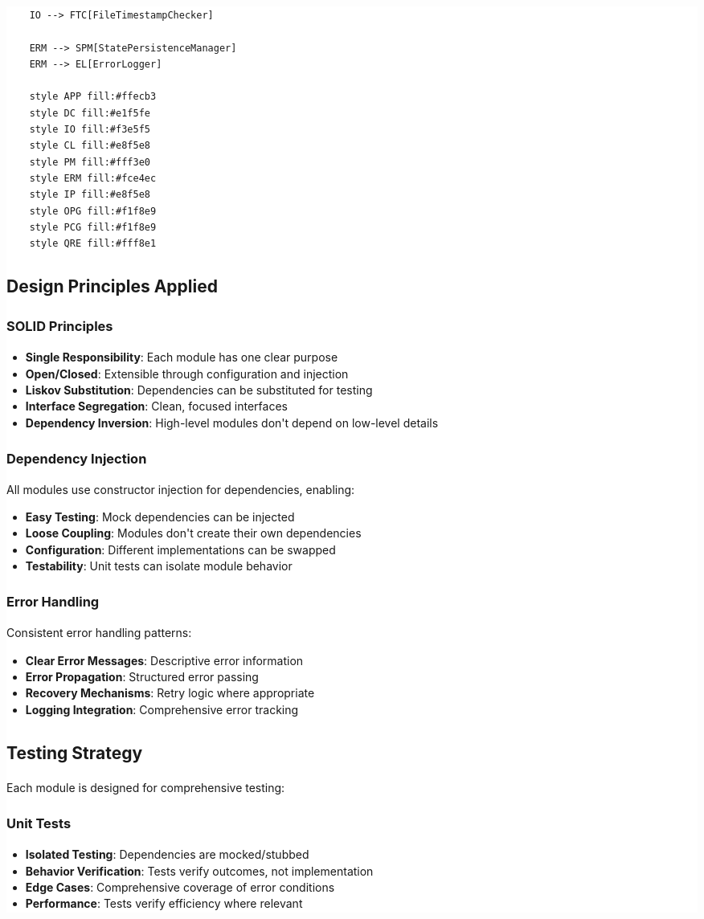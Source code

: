 ```mermaid
    IO --> FTC[FileTimestampChecker]
    
    ERM --> SPM[StatePersistenceManager]
    ERM --> EL[ErrorLogger]
    
    style APP fill:#ffecb3
    style DC fill:#e1f5fe
    style IO fill:#f3e5f5
    style CL fill:#e8f5e8
    style PM fill:#fff3e0
    style ERM fill:#fce4ec
    style IP fill:#e8f5e8
    style OPG fill:#f1f8e9
    style PCG fill:#f1f8e9
    style QRE fill:#fff8e1
```

## Design Principles Applied

### SOLID Principles
- **Single Responsibility**: Each module has one clear purpose
- **Open/Closed**: Extensible through configuration and injection
- **Liskov Substitution**: Dependencies can be substituted for testing
- **Interface Segregation**: Clean, focused interfaces
- **Dependency Inversion**: High-level modules don't depend on low-level details

### Dependency Injection
All modules use constructor injection for dependencies, enabling:
- **Easy Testing**: Mock dependencies can be injected
- **Loose Coupling**: Modules don't create their own dependencies
- **Configuration**: Different implementations can be swapped
- **Testability**: Unit tests can isolate module behavior

### Error Handling
Consistent error handling patterns:
- **Clear Error Messages**: Descriptive error information
- **Error Propagation**: Structured error passing
- **Recovery Mechanisms**: Retry logic where appropriate
- **Logging Integration**: Comprehensive error tracking

## Testing Strategy

Each module is designed for comprehensive testing:

### Unit Tests
- **Isolated Testing**: Dependencies are mocked/stubbed
- **Behavior Verification**: Tests verify outcomes, not implementation
- **Edge Cases**: Comprehensive coverage of error conditions
- **Performance**: Tests verify efficiency where relevant
